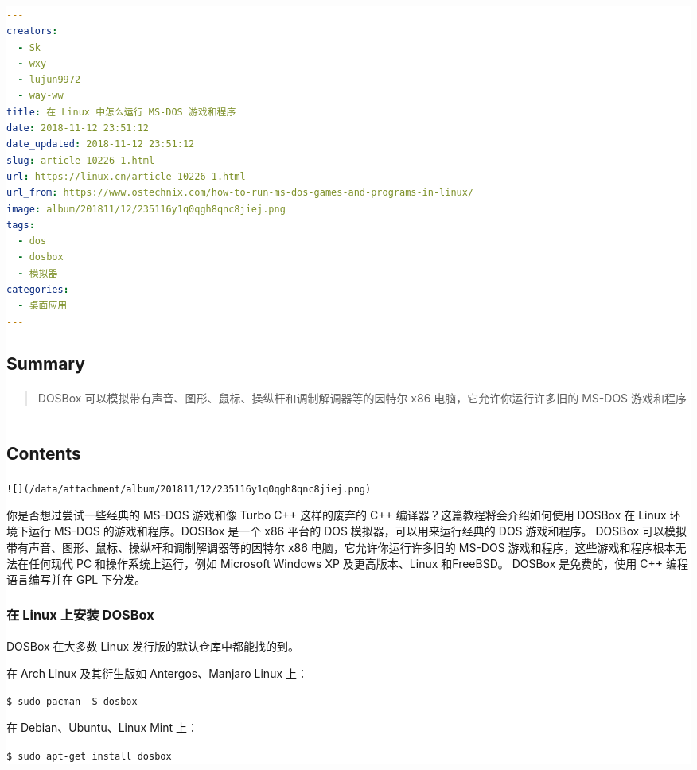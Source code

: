 ```yaml
---
creators:
  - Sk
  - wxy
  - lujun9972
  - way-ww
title: 在 Linux 中怎么运行 MS-DOS 游戏和程序
date: 2018-11-12 23:51:12
date_updated: 2018-11-12 23:51:12
slug: article-10226-1.html
url: https://linux.cn/article-10226-1.html
url_from: https://www.ostechnix.com/how-to-run-ms-dos-games-and-programs-in-linux/
image: album/201811/12/235116y1q0qgh8qnc8jiej.png
tags:
  - dos
  - dosbox
  - 模拟器
categories:
  - 桌面应用
---
```


## Summary

> DOSBox 可以模拟带有声音、图形、鼠标、操纵杆和调制解调器等的因特尔 x86 电脑，它允许你运行许多旧的 MS-DOS 游戏和程序

***



## Contents

`![](/data/attachment/album/201811/12/235116y1q0qgh8qnc8jiej.png)`

你是否想过尝试一些经典的 MS-DOS 游戏和像 Turbo C++ 这样的废弃的 C++ 编译器？这篇教程将会介绍如何使用 DOSBox 在 Linux 环境下运行 MS-DOS 的游戏和程序。DOSBox 是一个 x86 平台的 DOS 模拟器，可以用来运行经典的 DOS 游戏和程序。 DOSBox 可以模拟带有声音、图形、鼠标、操纵杆和调制解调器等的因特尔 x86 电脑，它允许你运行许多旧的 MS-DOS 游戏和程序，这些游戏和程序根本无法在任何现代 PC 和操作系统上运行，例如 Microsoft Windows XP 及更高版本、Linux 和FreeBSD。 DOSBox 是免费的，使用 C++ 编程语言编写并在 GPL 下分发。

### 在 Linux 上安装 DOSBox

DOSBox 在大多数 Linux 发行版的默认仓库中都能找的到。

在 Arch Linux 及其衍生版如 Antergos、Manjaro Linux 上：

```shell
$ sudo pacman -S dosbox
```

在 Debian、Ubuntu、Linux Mint 上：

```shell
$ sudo apt-get install dosbox
```
